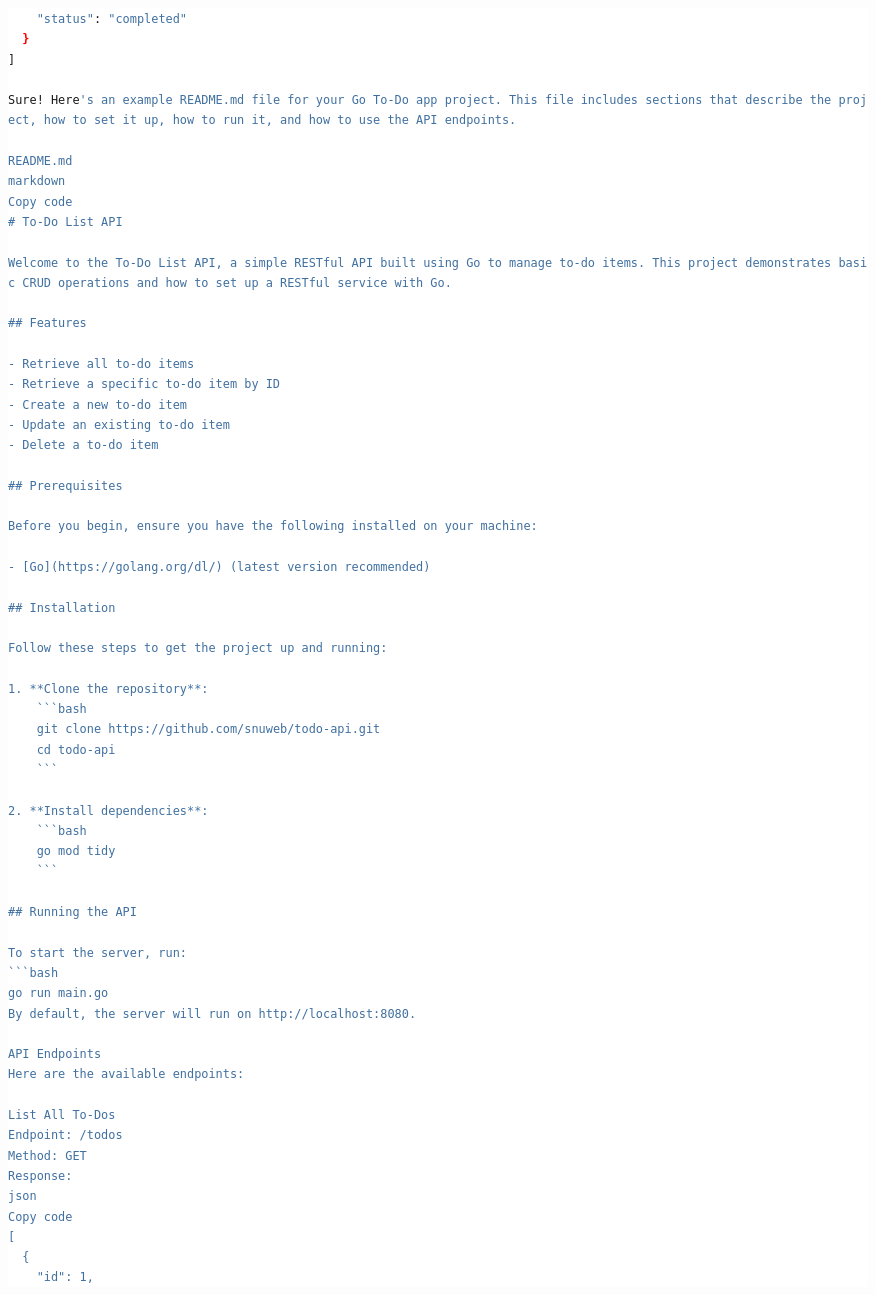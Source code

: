 ```bash
    "status": "completed"
  }
]

Sure! Here's an example README.md file for your Go To-Do app project. This file includes sections that describe the project, how to set it up, how to run it, and how to use the API endpoints.

README.md
markdown
Copy code
# To-Do List API

Welcome to the To-Do List API, a simple RESTful API built using Go to manage to-do items. This project demonstrates basic CRUD operations and how to set up a RESTful service with Go.

## Features

- Retrieve all to-do items
- Retrieve a specific to-do item by ID
- Create a new to-do item
- Update an existing to-do item
- Delete a to-do item

## Prerequisites

Before you begin, ensure you have the following installed on your machine:

- [Go](https://golang.org/dl/) (latest version recommended)

## Installation

Follow these steps to get the project up and running:

1. **Clone the repository**:
    ```bash
    git clone https://github.com/snuweb/todo-api.git
    cd todo-api
    ```

2. **Install dependencies**:
    ```bash
    go mod tidy
    ```

## Running the API

To start the server, run:
```bash
go run main.go
By default, the server will run on http://localhost:8080.

API Endpoints
Here are the available endpoints:

List All To-Dos
Endpoint: /todos
Method: GET
Response:
json
Copy code
[
  {
    "id": 1,
```